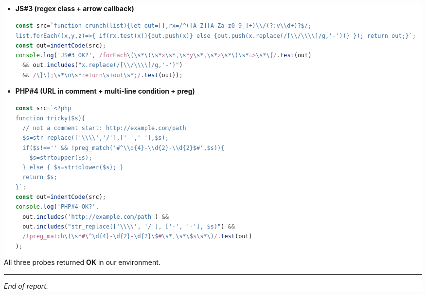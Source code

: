   ```js
  ```

* **JS#3 (regex class + arrow callback)**

  ```js
  const src=`function crunch(list){let out=[],rx=/^([A-Z][A-Za-z0-9_]+)\\/(?:v\\d+)?$/;
  list.forEach((x,y,z)=>{ if(rx.test(x)){out.push(x)} else {out.push(x.replace(/[\\/\\\\]/g,'-'))} }); return out;}`;
  const out=indentCode(src);
  console.log('JS#3 OK?', /forEach\(\s*\(\s*x\s*,\s*y\s*,\s*z\s*\)\s*=>\s*\{/.test(out)
    && out.includes("x.replace(/[\\/\\\\]/g,'-')")
    && /\}\);\s*\n\s*return\s+out\s*;/.test(out));
  ```

* **PHP#4 (URL in comment + multi-line condition + preg)**

  ```js
  const src=`<?php
  function tricky($s){
    // not a comment start: http://example.com/path
    $s=str_replace(['\\\\','/'],['-','-'],$s);
    if($s!=='' && !preg_match('#^\\d{4}-\\d{2}-\\d{2}$#',$s)){
      $s=strtoupper($s);
    } else { $s=strtolower($s); }
    return $s;
  }`;
  const out=indentCode(src);
  console.log('PHP#4 OK?',
    out.includes('http://example.com/path') &&
    out.includes("str_replace(['\\\\', '/'], ['-', '-'], $s)") &&
    /!preg_match\(\s*#\^\d{4}-\d{2}-\d{2}\$#\s*,\s*\$s\s*\)/.test(out)
  );
  ```

All three probes returned **OK** in our environment.

---

*End of report.*
